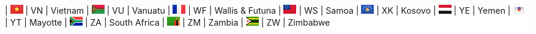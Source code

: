 | <img src='SVG/VN.svg' width='21' height='15'> | VN | Vietnam
| <img src='SVG/VU.svg' width='21' height='15'> | VU | Vanuatu
| <img src='SVG/WF.svg' width='21' height='15'> | WF | Wallis & Futuna
| <img src='SVG/WS.svg' width='21' height='15'> | WS | Samoa
| <img src='SVG/XK.svg' width='21' height='15'> | XK | Kosovo
| <img src='SVG/YE.svg' width='21' height='15'> | YE | Yemen
| <img src='SVG/YT.svg' width='21' height='15'> | YT | Mayotte
| <img src='SVG/ZA.svg' width='21' height='15'> | ZA | South Africa
| <img src='SVG/ZM.svg' width='21' height='15'> | ZM | Zambia
| <img src='SVG/ZW.svg' width='21' height='15'> | ZW | Zimbabwe

